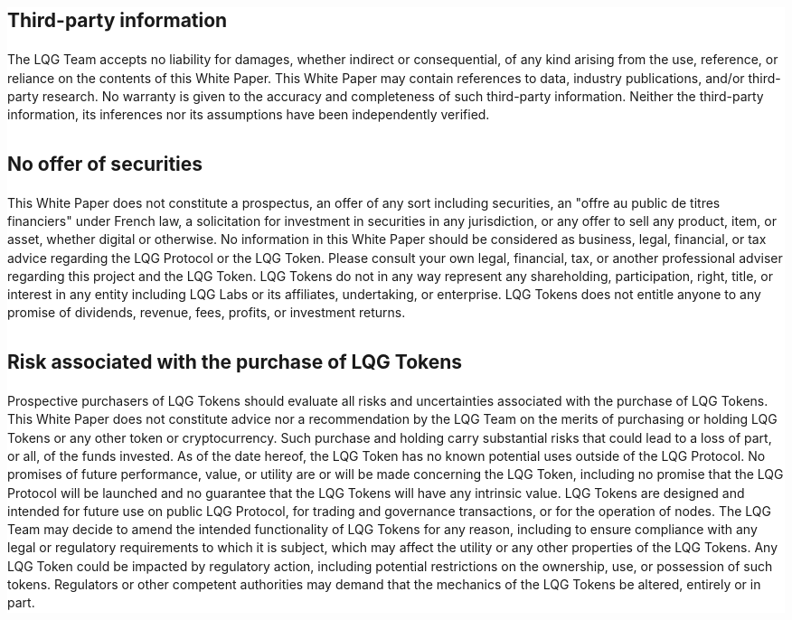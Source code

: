 ## Third-party information

The LQG Team accepts no liability for damages, whether indirect or
consequential, of any kind arising from the use, reference, or reliance
on the contents of this White Paper. This White Paper may contain
references to data, industry publications, and/or third-party research.
No warranty is given to the accuracy and completeness of such
third-party information. Neither the third-party information, its
inferences nor its assumptions have been independently verified.

## No offer of securities

This White Paper does not constitute a prospectus, an offer of any sort
including securities, an "offre au public de titres financiers" under
French law, a solicitation for investment in securities in any
jurisdiction, or any offer to sell any product, item, or asset, whether
digital or otherwise. No information in this White Paper should be
considered as business, legal, financial, or tax advice regarding the
LQG Protocol or the LQG Token. Please consult your own legal,
financial, tax, or another professional adviser regarding this project
and the LQG Token. LQG Tokens do not in any way represent any
shareholding, participation, right, title, or interest in any entity
including LQG Labs or its affiliates, undertaking, or enterprise.
LQG Tokens does not entitle anyone to any promise of dividends,
revenue, fees, profits, or investment returns.

## Risk associated with the purchase of LQG Tokens

Prospective purchasers of LQG Tokens should evaluate all risks and
uncertainties associated with the purchase of LQG Tokens. This White
Paper does not constitute advice nor a recommendation by the LQG Team
on the merits of purchasing or holding LQG Tokens or any other token
or cryptocurrency. Such purchase and holding carry substantial risks
that could lead to a loss of part, or all, of the funds invested. As of
the date hereof, the LQG Token has no known potential uses outside of
the LQG Protocol. No promises of future performance, value, or
utility are or will be made concerning the LQG Token, including no
promise that the LQG Protocol will be launched and no guarantee that
the LQG Tokens will have any intrinsic value. LQG Tokens are
designed and intended for future use on public LQG Protocol, for
trading and governance transactions, or for the operation of nodes. The
LQG Team may decide to amend the intended functionality of LQG
Tokens for any reason, including to ensure compliance with any legal or
regulatory requirements to which it is subject, which may affect the
utility or any other properties of the LQG Tokens. Any LQG Token
could be impacted by regulatory action, including potential restrictions
on the ownership, use, or possession of such tokens. Regulators or other
competent authorities may demand that the mechanics of the LQG Tokens
be altered, entirely or in part.
